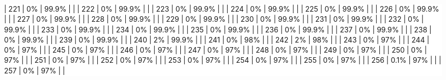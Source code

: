 | 221 | 0% | 99.9% |  |
| 222 | 0% | 99.9% |  |
| 223 | 0% | 99.9% |  |
| 224 | 0% | 99.9% |  |
| 225 | 0% | 99.9% |  |
| 226 | 0% | 99.9% |  |
| 227 | 0% | 99.9% |  |
| 228 | 0% | 99.9% |  |
| 229 | 0% | 99.9% |  |
| 230 | 0% | 99.9% |  |
| 231 | 0% | 99.9% |  |
| 232 | 0% | 99.9% |  |
| 233 | 0% | 99.9% |  |
| 234 | 0% | 99.9% |  |
| 235 | 0% | 99.9% |  |
| 236 | 0% | 99.9% |  |
| 237 | 0% | 99.9% |  |
| 238 | 0% | 99.9% |  |
| 239 | 0% | 99.9% |  |
| 240 | 2% | 99.9% |  |
| 241 | 0% | 98% |  |
| 242 | 2% | 98% |  |
| 243 | 0% | 97% |  |
| 244 | 0% | 97% |  |
| 245 | 0% | 97% |  |
| 246 | 0% | 97% |  |
| 247 | 0% | 97% |  |
| 248 | 0% | 97% |  |
| 249 | 0% | 97% |  |
| 250 | 0% | 97% |  |
| 251 | 0% | 97% |  |
| 252 | 0% | 97% |  |
| 253 | 0% | 97% |  |
| 254 | 0% | 97% |  |
| 255 | 0% | 97% |  |
| 256 | 0.1% | 97% |  |
| 257 | 0% | 97% |  |